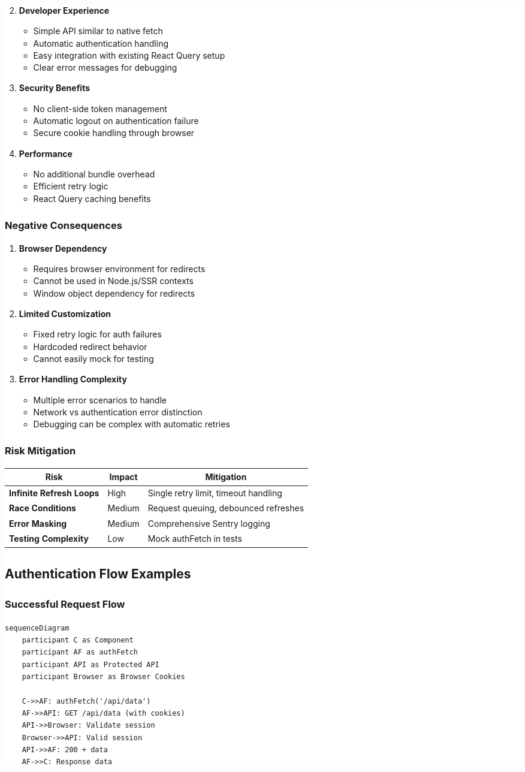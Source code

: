 2. **Developer Experience**
   - Simple API similar to native fetch
   - Automatic authentication handling
   - Easy integration with existing React Query setup
   - Clear error messages for debugging

3. **Security Benefits**
   - No client-side token management
   - Automatic logout on authentication failure
   - Secure cookie handling through browser

4. **Performance**
   - No additional bundle overhead
   - Efficient retry logic
   - React Query caching benefits

### Negative Consequences

1. **Browser Dependency**
   - Requires browser environment for redirects
   - Cannot be used in Node.js/SSR contexts
   - Window object dependency for redirects

2. **Limited Customization**
   - Fixed retry logic for auth failures
   - Hardcoded redirect behavior
   - Cannot easily mock for testing

3. **Error Handling Complexity**
   - Multiple error scenarios to handle
   - Network vs authentication error distinction
   - Debugging can be complex with automatic retries

### Risk Mitigation

| Risk                       | Impact | Mitigation                           |
| -------------------------- | ------ | ------------------------------------ |
| **Infinite Refresh Loops** | High   | Single retry limit, timeout handling |
| **Race Conditions**        | Medium | Request queuing, debounced refreshes |
| **Error Masking**          | Medium | Comprehensive Sentry logging         |
| **Testing Complexity**     | Low    | Mock authFetch in tests              |

## Authentication Flow Examples

### Successful Request Flow

```mermaid
sequenceDiagram
    participant C as Component
    participant AF as authFetch
    participant API as Protected API
    participant Browser as Browser Cookies

    C->>AF: authFetch('/api/data')
    AF->>API: GET /api/data (with cookies)
    API->>Browser: Validate session
    Browser->>API: Valid session
    API->>AF: 200 + data
    AF->>C: Response data
```
